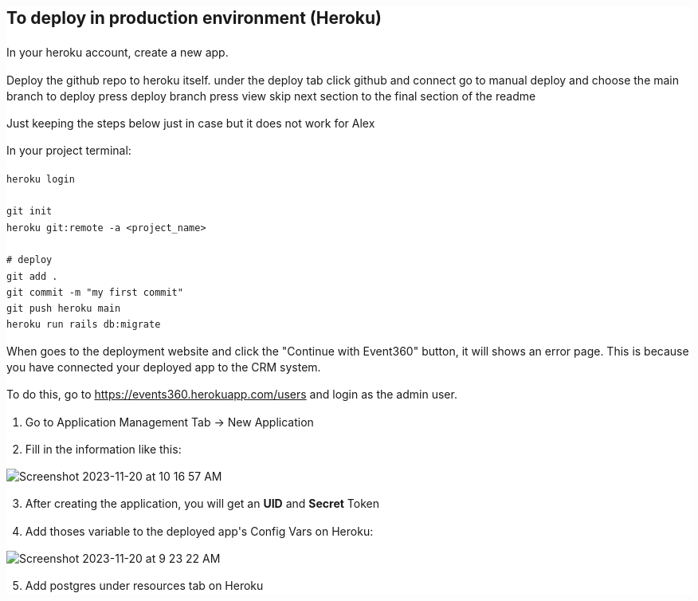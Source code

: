 ## To deploy in production environment (Heroku)
In your heroku account, create a new app.

Deploy the github repo to heroku itself. 
under the deploy tab click github and connect
go to manual deploy and choose the main branch to deploy 
press deploy branch
press view
skip next section to the final section of the readme


Just keeping the steps below just in case but it does not work for Alex 

In your project terminal:
```
heroku login
    
git init
heroku git:remote -a <project_name>

# deploy
git add .
git commit -m "my first commit"
git push heroku main
heroku run rails db:migrate
```
When goes to the deployment website and click the "Continue with Event360" button, it will shows an error page. This is because you have connected your deployed app to the CRM system.
    
To do this, go to https://events360.herokuapp.com/users and login as the admin user.
1. Go to Application Management Tab -> New Application

2. Fill in the information like this: 
<img width="980" alt="Screenshot 2023-11-20 at 10 16 57 AM" src="https://github.com/CSCE-606-Event360/Fall2023-PlaNXT/assets/32810188/eca69a45-65db-493a-8077-6c14f5464aa9">

3. After creating the application, you will get an **UID** and **Secret** Token

4. Add thoses variable to the deployed app's Config Vars on Heroku:
<img width="809" alt="Screenshot 2023-11-20 at 9 23 22 AM" src="https://github.com/CSCE-606-Event360/Fall2023-PlaNXT/assets/32810188/253341d8-1e05-4469-ac40-5dfe072071bf">

5. Add postgres under resources tab on Heroku

